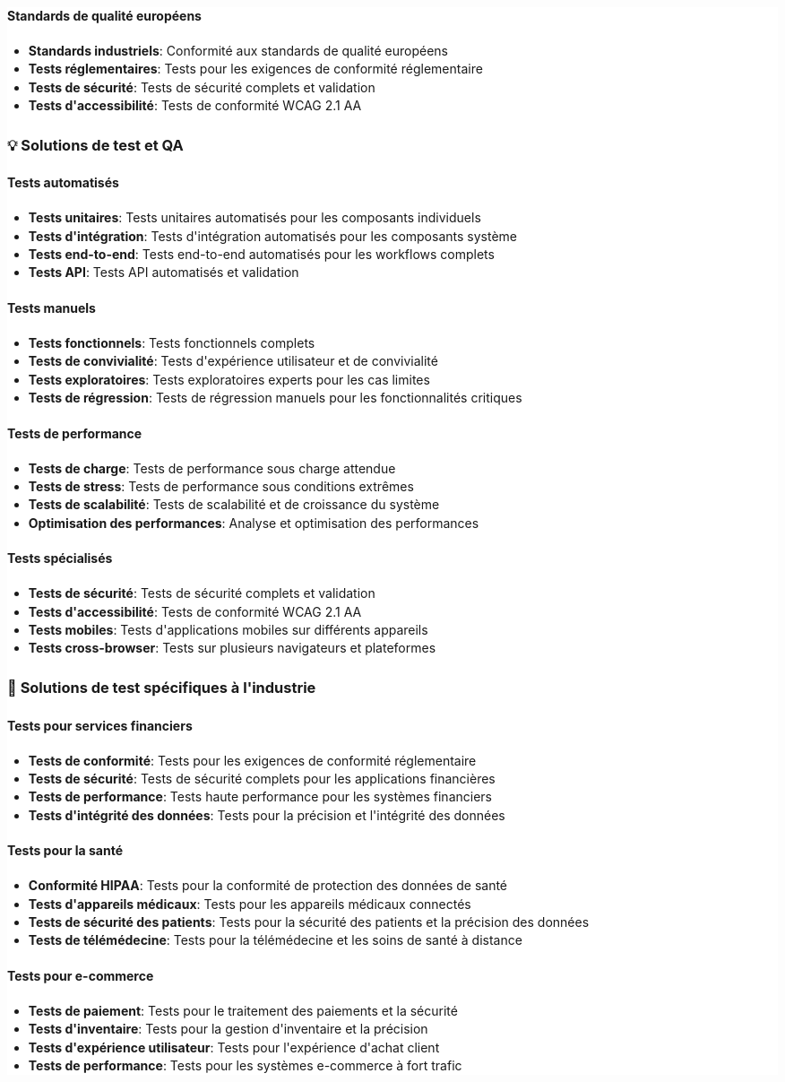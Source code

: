 #### **Standards de qualité européens**
- **Standards industriels**: Conformité aux standards de qualité européens
- **Tests réglementaires**: Tests pour les exigences de conformité réglementaire
- **Tests de sécurité**: Tests de sécurité complets et validation
- **Tests d'accessibilité**: Tests de conformité WCAG 2.1 AA

### 💡 **Solutions de test et QA**

#### **Tests automatisés**
- **Tests unitaires**: Tests unitaires automatisés pour les composants individuels
- **Tests d'intégration**: Tests d'intégration automatisés pour les composants système
- **Tests end-to-end**: Tests end-to-end automatisés pour les workflows complets
- **Tests API**: Tests API automatisés et validation

#### **Tests manuels**
- **Tests fonctionnels**: Tests fonctionnels complets
- **Tests de convivialité**: Tests d'expérience utilisateur et de convivialité
- **Tests exploratoires**: Tests exploratoires experts pour les cas limites
- **Tests de régression**: Tests de régression manuels pour les fonctionnalités critiques

#### **Tests de performance**
- **Tests de charge**: Tests de performance sous charge attendue
- **Tests de stress**: Tests de performance sous conditions extrêmes
- **Tests de scalabilité**: Tests de scalabilité et de croissance du système
- **Optimisation des performances**: Analyse et optimisation des performances

#### **Tests spécialisés**
- **Tests de sécurité**: Tests de sécurité complets et validation
- **Tests d'accessibilité**: Tests de conformité WCAG 2.1 AA
- **Tests mobiles**: Tests d'applications mobiles sur différents appareils
- **Tests cross-browser**: Tests sur plusieurs navigateurs et plateformes

### 🎯 **Solutions de test spécifiques à l'industrie**

#### **Tests pour services financiers**
- **Tests de conformité**: Tests pour les exigences de conformité réglementaire
- **Tests de sécurité**: Tests de sécurité complets pour les applications financières
- **Tests de performance**: Tests haute performance pour les systèmes financiers
- **Tests d'intégrité des données**: Tests pour la précision et l'intégrité des données

#### **Tests pour la santé**
- **Conformité HIPAA**: Tests pour la conformité de protection des données de santé
- **Tests d'appareils médicaux**: Tests pour les appareils médicaux connectés
- **Tests de sécurité des patients**: Tests pour la sécurité des patients et la précision des données
- **Tests de télémédecine**: Tests pour la télémédecine et les soins de santé à distance

#### **Tests pour e-commerce**
- **Tests de paiement**: Tests pour le traitement des paiements et la sécurité
- **Tests d'inventaire**: Tests pour la gestion d'inventaire et la précision
- **Tests d'expérience utilisateur**: Tests pour l'expérience d'achat client
- **Tests de performance**: Tests pour les systèmes e-commerce à fort trafic
